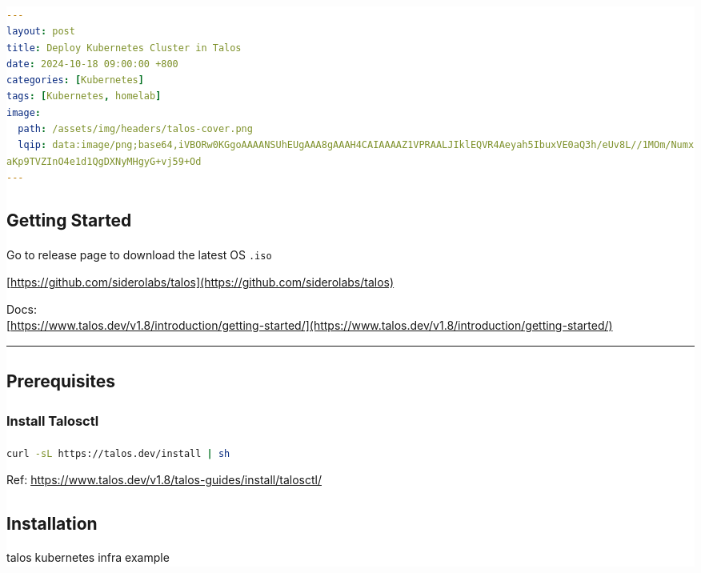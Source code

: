 ```yaml
---
layout: post
title: Deploy Kubernetes Cluster in Talos
date: 2024-10-18 09:00:00 +800
categories: [Kubernetes]
tags: [Kubernetes, homelab]
image:
  path: /assets/img/headers/talos-cover.png
  lqip: data:image/png;base64,iVBORw0KGgoAAAANSUhEUgAAA8gAAAH4CAIAAAAZ1VPRAALJIklEQVR4Aeyah5IbuxVE0aQ3h/eUv8L//1MOm/NumxaKp9TVZInO4e1d1QgDXNyMHgyG+vj59+Od
---
```


## Getting Started

Go to release page to download the latest OS `.iso`

[https://github.com/siderolabs/talos](https://github.com/siderolabs/talos)

Docs:\
[https://www.talos.dev/v1.8/introduction/getting-started/](https://www.talos.dev/v1.8/introduction/getting-started/)

---

## Prerequisites

### Install Talosctl

```bash
curl -sL https://talos.dev/install | sh
```

Ref: https://www.talos.dev/v1.8/talos-guides/install/talosctl/

## Installation

talos kubernetes infra example